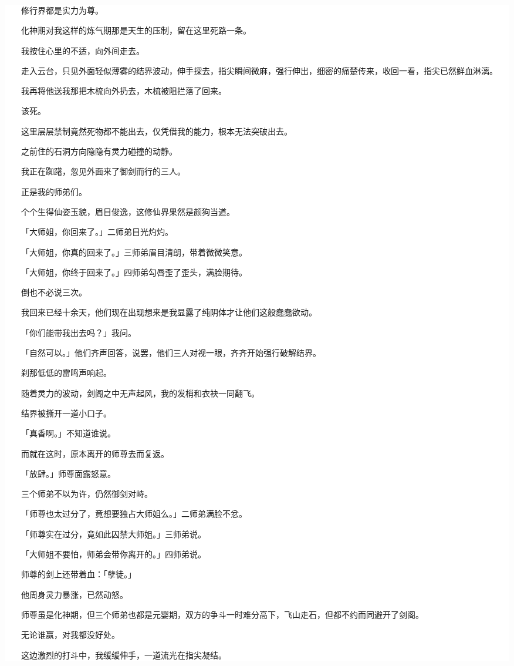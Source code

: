 &emsp;&emsp;修行界都是实力为尊。  
  
&emsp;&emsp;化神期对我这样的炼气期那是天生的压制，留在这里死路一条。  
  
&emsp;&emsp;我按住心里的不适，向外间走去。  
  
&emsp;&emsp;走入云台，只见外面轻似薄雾的结界波动，伸手探去，指尖瞬间微麻，强行伸出，细密的痛楚传来，收回一看，指尖已然鲜血淋漓。  
  
&emsp;&emsp;我再将他送我那把木梳向外扔去，木梳被阻拦落了回来。  
  
&emsp;&emsp;该死。  
  
&emsp;&emsp;这里层层禁制竟然死物都不能出去，仅凭借我的能力，根本无法突破出去。  
  
&emsp;&emsp;之前住的石洞方向隐隐有灵力碰撞的动静。  
  
&emsp;&emsp;我正在踟躇，忽见外面来了御剑而行的三人。  
  
&emsp;&emsp;正是我的师弟们。  
  
&emsp;&emsp;个个生得仙姿玉貌，眉目俊逸，这修仙界果然是颜狗当道。  
  
&emsp;&emsp;「大师姐，你回来了。」二师弟目光灼灼。  
  
&emsp;&emsp;「大师姐，你真的回来了。」三师弟眉目清朗，带着微微笑意。  
  
&emsp;&emsp;「大师姐，你终于回来了。」四师弟勾唇歪了歪头，满脸期待。  
  
&emsp;&emsp;倒也不必说三次。  
  
&emsp;&emsp;我回来已经十余天，他们现在出现想来是我显露了纯阴体才让他们这般蠢蠢欲动。  
  
&emsp;&emsp;「你们能带我出去吗？」我问。  
  
&emsp;&emsp;「自然可以。」他们齐声回答，说罢，他们三人对视一眼，齐齐开始强行破解结界。  
  
&emsp;&emsp;刹那低低的雷鸣声响起。  
  
&emsp;&emsp;随着灵力的波动，剑阁之中无声起风，我的发梢和衣袂一同翻飞。  
  
&emsp;&emsp;结界被撕开一道小口子。  
  
&emsp;&emsp;「真香啊。」不知道谁说。  
  
&emsp;&emsp;而就在这时，原本离开的师尊去而复返。  
  
&emsp;&emsp;「放肆。」师尊面露怒意。  
  
&emsp;&emsp;三个师弟不以为许，仍然御剑对峙。  
  
&emsp;&emsp;「师尊也太过分了，竟想要独占大师姐么。」二师弟满脸不忿。  
  
&emsp;&emsp;「师尊实在过分，竟如此囚禁大师姐。」三师弟说。  
  
&emsp;&emsp;「大师姐不要怕，师弟会带你离开的。」四师弟说。  
  
&emsp;&emsp;师尊的剑上还带着血：「孽徒。」  
  
&emsp;&emsp;他周身灵力暴涨，已然动怒。  
  
&emsp;&emsp;师尊虽是化神期，但三个师弟也都是元婴期，双方的争斗一时难分高下，飞山走石，但都不约而同避开了剑阁。  
  
&emsp;&emsp;无论谁赢，对我都没好处。  
  
&emsp;&emsp;这边激烈的打斗中，我缓缓伸手，一道流光在指尖凝结。  
  